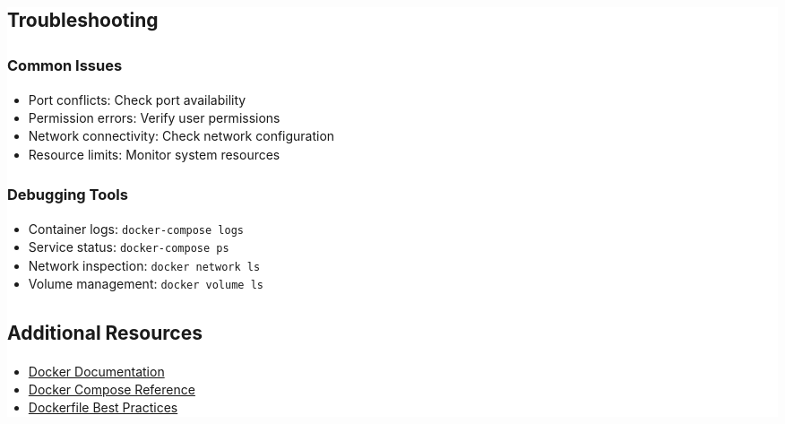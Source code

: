 ## Troubleshooting

### Common Issues
- Port conflicts: Check port availability
- Permission errors: Verify user permissions
- Network connectivity: Check network configuration
- Resource limits: Monitor system resources

### Debugging Tools
- Container logs: `docker-compose logs`
- Service status: `docker-compose ps`
- Network inspection: `docker network ls`
- Volume management: `docker volume ls`


## Additional Resources

- [Docker Documentation](https://docs.docker.com/)
- [Docker Compose Reference](https://docs.docker.com/compose/)
- [Dockerfile Best Practices](https://docs.docker.com/develop/dev-best-practices/)